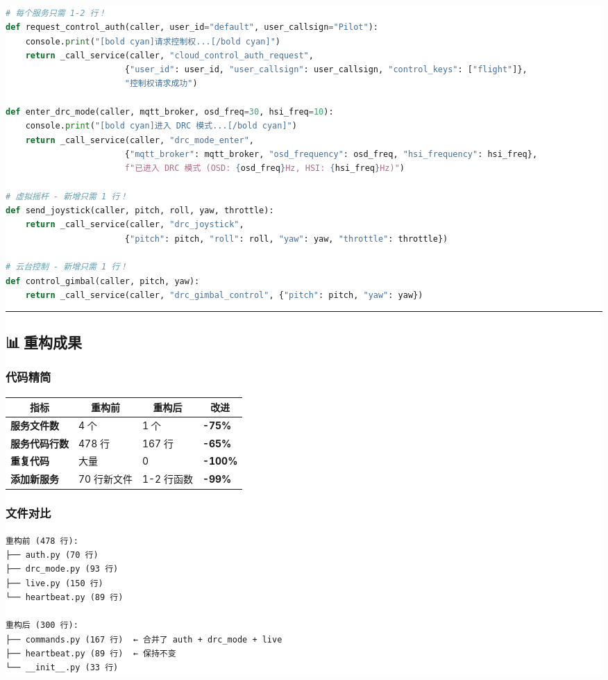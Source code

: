 ```python
# 每个服务只需 1-2 行！
def request_control_auth(caller, user_id="default", user_callsign="Pilot"):
    console.print("[bold cyan]请求控制权...[/bold cyan]")
    return _call_service(caller, "cloud_control_auth_request", 
                        {"user_id": user_id, "user_callsign": user_callsign, "control_keys": ["flight"]},
                        "控制权请求成功")

def enter_drc_mode(caller, mqtt_broker, osd_freq=30, hsi_freq=10):
    console.print("[bold cyan]进入 DRC 模式...[/bold cyan]")
    return _call_service(caller, "drc_mode_enter",
                        {"mqtt_broker": mqtt_broker, "osd_frequency": osd_freq, "hsi_frequency": hsi_freq},
                        f"已进入 DRC 模式 (OSD: {osd_freq}Hz, HSI: {hsi_freq}Hz)")

# 虚拟摇杆 - 新增只需 1 行！
def send_joystick(caller, pitch, roll, yaw, throttle):
    return _call_service(caller, "drc_joystick", 
                        {"pitch": pitch, "roll": roll, "yaw": yaw, "throttle": throttle})

# 云台控制 - 新增只需 1 行！
def control_gimbal(caller, pitch, yaw):
    return _call_service(caller, "drc_gimbal_control", {"pitch": pitch, "yaw": yaw})
```

---

## 📊 重构成果

### 代码精简

| 指标 | 重构前 | 重构后 | 改进 |
|------|--------|--------|------|
| **服务文件数** | 4 个 | 1 个 | **-75%** |
| **服务代码行数** | 478 行 | 167 行 | **-65%** |
| **重复代码** | 大量 | 0 | **-100%** |
| **添加新服务** | 70 行新文件 | 1-2 行函数 | **-99%** |

### 文件对比

```
重构前 (478 行):
├── auth.py (70 行)
├── drc_mode.py (93 行)
├── live.py (150 行)
└── heartbeat.py (89 行)

重构后 (300 行):
├── commands.py (167 行)  ← 合并了 auth + drc_mode + live
├── heartbeat.py (89 行)  ← 保持不变
└── __init__.py (33 行)
```
